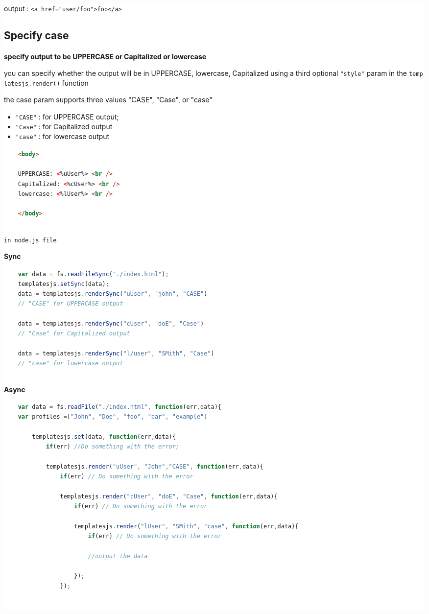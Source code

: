 output : `<a href="user/foo">foo</a>`

	
## Specify case

**specify output to be UPPERCASE or Capitalized or lowercase**
	
you can specify whether the output will be in UPPERCASE, lowercase, Capitalized using a third optional `"style"` param 
in the `templatesjs.render()` function
	
the case param supports three values "CASE", "Case", or "case"
* `"CASE"` : for UPPERCASE output;
* `"Case"` : for Capitalized output
* `"case"` : for lowercase output
	
```html
	<body>
	
	UPPERCASE: <%uUser%> <br />
	Capitalized: <%cUser%> <br />
	lowercase: <%lUser%> <br />
		
	</body>
	
```
`in node.js file`

**Sync**

```js
	var data = fs.readFileSync("./index.html");
	templatesjs.setSync(data);
	data = templatesjs.renderSync("uUser", "john", "CASE") 
	// "CASE" for UPPERCASE output
	
	data = templatesjs.renderSync("cUser", "doE", "Case") 
	// "Case" for Capitalized output
	
	data = templatesjs.renderSync("l/user", "SMith", "Case") 
	// "case" for lowercase output
	
```
**Async**


```js
	var data = fs.readFile("./index.html", function(err,data){
	var profiles =["John", "Doe", "foo", "bar", "example"]
	
		templatesjs.set(data, function(err,data){
			if(err) //Do something with the error;
			
			templatesjs.render("uUser", "John","CASE", function(err,data){
				if(err) // Do something with the error
				
				templatesjs.render("cUser", "doE", "Case", function(err,data){
					if(err) // Do something with the error
					
					templatesjs.render("lUser", "SMith", "case", function(err,data){
						if(err) // Do something with the error
						
						//output the data
						
					});
				});
				
				
```